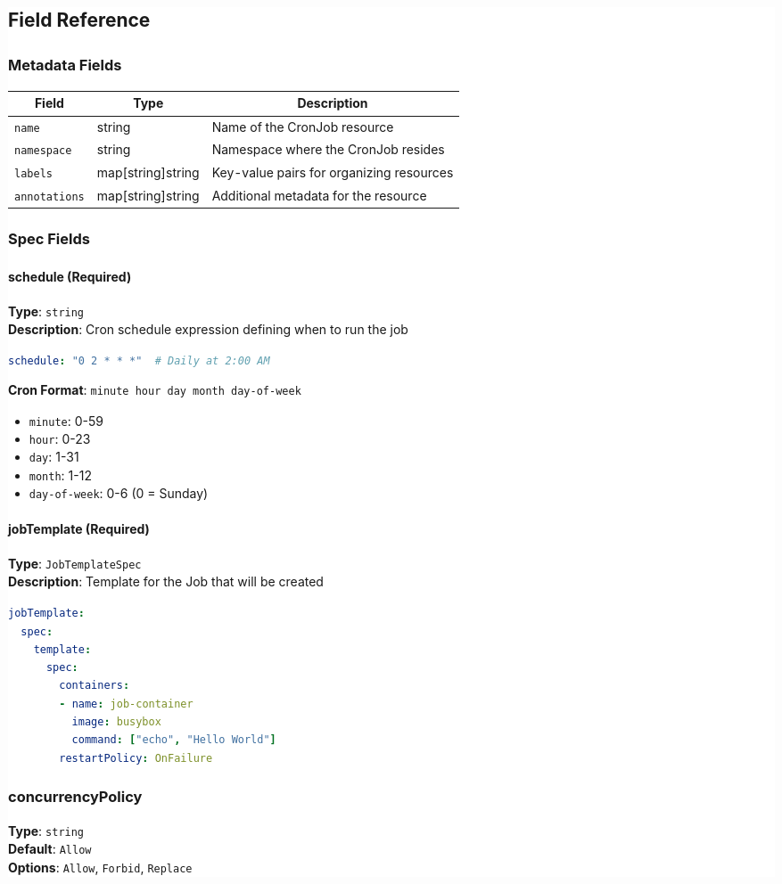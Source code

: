 ## Field Reference

### Metadata Fields

| Field | Type | Description |
|-------|------|-------------|
| `name` | string | Name of the CronJob resource |
| `namespace` | string | Namespace where the CronJob resides |
| `labels` | map[string]string | Key-value pairs for organizing resources |
| `annotations` | map[string]string | Additional metadata for the resource |

### Spec Fields

#### schedule (Required)
**Type**: `string`  
**Description**: Cron schedule expression defining when to run the job

```yaml
schedule: "0 2 * * *"  # Daily at 2:00 AM
```

**Cron Format**: `minute hour day month day-of-week`
- `minute`: 0-59
- `hour`: 0-23
- `day`: 1-31
- `month`: 1-12
- `day-of-week`: 0-6 (0 = Sunday)



#### jobTemplate (Required)
**Type**: `JobTemplateSpec`  
**Description**: Template for the Job that will be created

```yaml
jobTemplate:
  spec:
    template:
      spec:
        containers:
        - name: job-container
          image: busybox
          command: ["echo", "Hello World"]
        restartPolicy: OnFailure
```

### concurrencyPolicy

**Type**: `string`  
**Default**: `Allow`  
**Options**: `Allow`, `Forbid`, `Replace`
